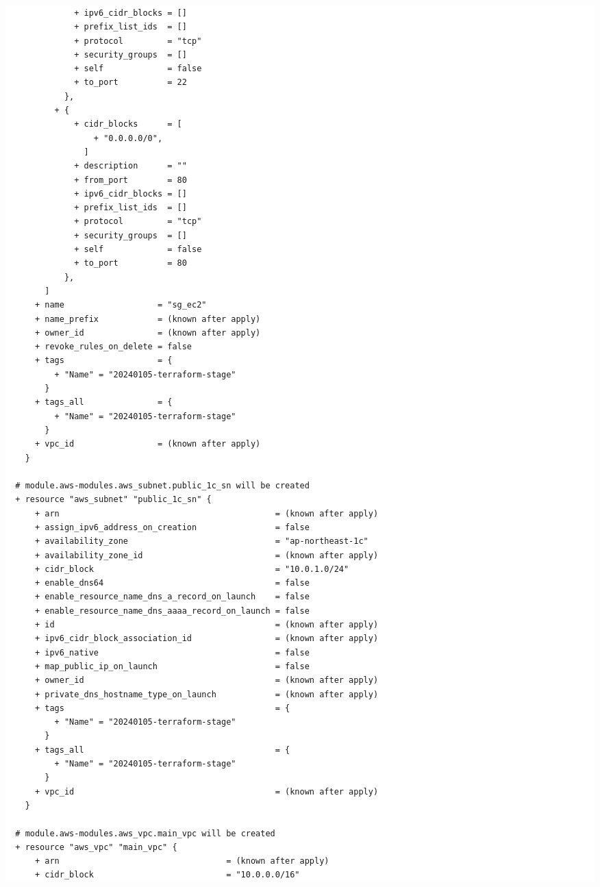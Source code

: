 ```
              + ipv6_cidr_blocks = []
              + prefix_list_ids  = []
              + protocol         = "tcp"
              + security_groups  = []
              + self             = false
              + to_port          = 22
            },
          + {
              + cidr_blocks      = [
                  + "0.0.0.0/0",
                ]
              + description      = ""
              + from_port        = 80
              + ipv6_cidr_blocks = []
              + prefix_list_ids  = []
              + protocol         = "tcp"
              + security_groups  = []
              + self             = false
              + to_port          = 80
            },
        ]
      + name                   = "sg_ec2"
      + name_prefix            = (known after apply)
      + owner_id               = (known after apply)
      + revoke_rules_on_delete = false
      + tags                   = {
          + "Name" = "20240105-terraform-stage"
        }
      + tags_all               = {
          + "Name" = "20240105-terraform-stage"
        }
      + vpc_id                 = (known after apply)
    }

  # module.aws-modules.aws_subnet.public_1c_sn will be created
  + resource "aws_subnet" "public_1c_sn" {
      + arn                                            = (known after apply)
      + assign_ipv6_address_on_creation                = false
      + availability_zone                              = "ap-northeast-1c"
      + availability_zone_id                           = (known after apply)
      + cidr_block                                     = "10.0.1.0/24"
      + enable_dns64                                   = false
      + enable_resource_name_dns_a_record_on_launch    = false
      + enable_resource_name_dns_aaaa_record_on_launch = false
      + id                                             = (known after apply)
      + ipv6_cidr_block_association_id                 = (known after apply)
      + ipv6_native                                    = false
      + map_public_ip_on_launch                        = false
      + owner_id                                       = (known after apply)
      + private_dns_hostname_type_on_launch            = (known after apply)
      + tags                                           = {
          + "Name" = "20240105-terraform-stage"
        }
      + tags_all                                       = {
          + "Name" = "20240105-terraform-stage"
        }
      + vpc_id                                         = (known after apply)
    }

  # module.aws-modules.aws_vpc.main_vpc will be created
  + resource "aws_vpc" "main_vpc" {
      + arn                                  = (known after apply)
      + cidr_block                           = "10.0.0.0/16"
```